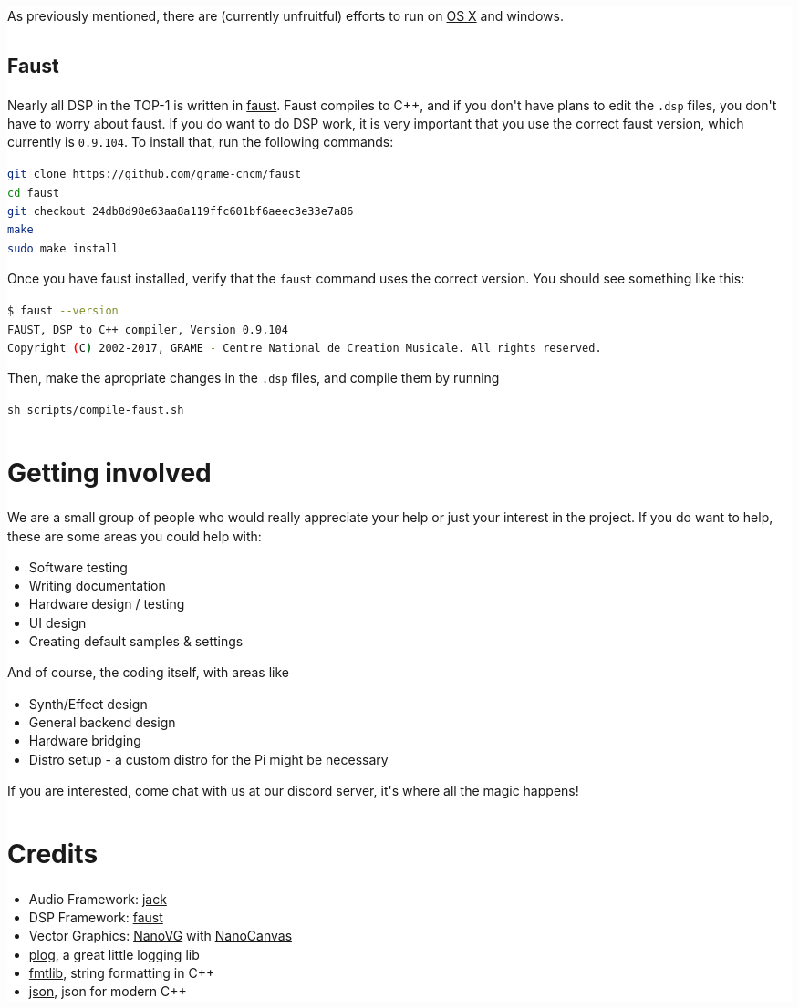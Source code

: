 As previously mentioned, there are (currently unfruitful) efforts to run on [OS X](https://github.com/topisani/TOP-1/issues/13) and windows.

## Faust
Nearly all DSP in the TOP-1 is written in [faust](http://faust.grame.fr/). Faust compiles to C++, and if you don't have plans to edit the `.dsp` files, you don't have to worry about faust. If you do want to do DSP work, it is very important that you use the correct faust version, which currently is `0.9.104`. To install that, run the following commands:
```bash
git clone https://github.com/grame-cncm/faust
cd faust
git checkout 24db8d98e63aa8a119ffc601bf6aeec3e33e7a86
make
sudo make install
```
Once you have faust installed, verify that the `faust` command uses the correct version. You should see something like this:
```bash
$ faust --version
FAUST, DSP to C++ compiler, Version 0.9.104
Copyright (C) 2002-2017, GRAME - Centre National de Creation Musicale. All rights reserved. 
```

Then, make the apropriate changes in the `.dsp` files, and compile them by running
```
sh scripts/compile-faust.sh
```

# Getting involved
We are a small group of people who would really appreciate your help or just your interest in the project. If you do want to help, these are some areas you could help with:
 - Software testing
 - Writing documentation
 - Hardware design / testing
 - UI design
 - Creating default samples & settings
 
And of course, the coding itself, with areas like
 - Synth/Effect design
 - General backend design
 - Hardware bridging
 - Distro setup - a custom distro for the Pi might be necessary

If you are interested, come chat with us at our [discord server](https://discord.gg/4cV9Ucz), it's where all the magic happens!

# Credits
 - Audio Framework: [jack](http://jackaudio.org/)
 - DSP Framework: [faust](http://faust.grame.fr/)
 - Vector Graphics: [NanoVG](https://github.com/memononen/nanovg) with [NanoCanvas](https://github.com/Geequlim/NanoCanvas)
 - [plog](https://github.com/SergiusTheBest/plog), a great little logging lib
 - [fmtlib](http://fmtlib.net), string formatting in C++
 - [json](https://github.com/nlohmann/json/), json for modern C++

